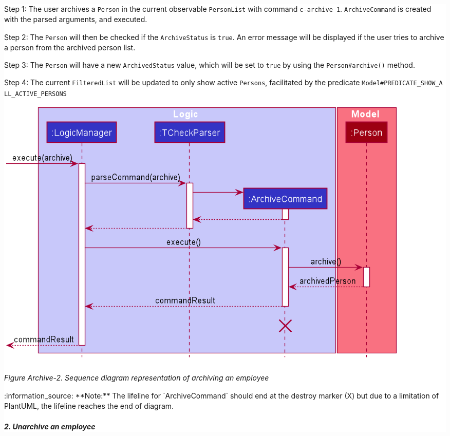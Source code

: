 Step 1: The user archives a `Person` in the current observable `PersonList` with command `c-archive 1`. `ArchiveCommand` is created with the parsed arguments, and executed.

Step 2: The `Person` will then be checked if the `ArchiveStatus` is `true`. An error message will be displayed if the
 user tries to archive a person from the archived person list.
 
Step 3: The `Person` will have a new `ArchivedStatus` value, which will be set to `true` by using the `Person#archive()` method.

Step 4: The current `FilteredList` will be updated to only show active `Persons`, facilitated by the predicate `Model#PREDICATE_SHOW_ALL_ACTIVE_PERSONS`

![Structure of the Storage Component](images/ArchiveSequenceDiagram.png)

*Figure Archive-2. Sequence diagram representation of archiving an employee*

<div markdown="span" class="alert alert-info">:information_source: **Note:** The lifeline for `ArchiveCommand`
 should end at the destroy marker (X) but due to a limitation of PlantUML, the lifeline reaches the end of diagram.
</div>


##### 2. Unarchive an employee
